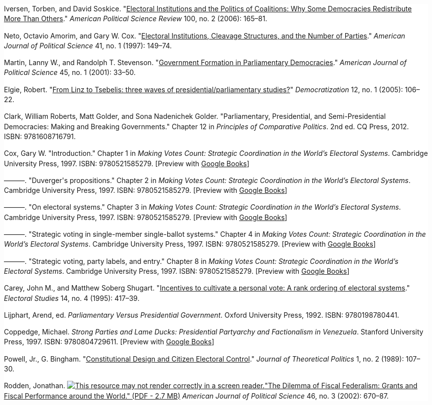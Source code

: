 Iversen, Torben, and David Soskice. "[Electoral Institutions and the Politics of Coalitions: Why Some Democracies Redistribute More Than Others](http://dx.doi.org/10.1017/S0003055406062083)." _American Political Science Review_ 100, no. 2 (2006): 165–81.

Neto, Octavio Amorim, and Gary W. Cox. "[Electoral Institutions, Cleavage Structures, and the Number of Parties](http://www.jstor.org/stable/2111712)." _American Journal of Political Science_ 41, no. 1 (1997): 149–74.

Martin, Lanny W., and Randolph T. Stevenson. "[Government Formation in Parliamentary Democracies](http://www.jstor.org/discover/10.2307/2669358?uid=3739696&uid=2&uid=4&uid=3739256&sid=21103519003361)." _American Journal of Political Science_ 45, no. 1 (2001): 33–50.

Elgie, Robert. "[From Linz to Tsebelis: three waves of presidential/parliamentary studies?](http://dx.doi.org/10.1080/1351034042000317989)" _Democratization_ 12, no. 1 (2005): 106–22.

Clark, William Roberts, Matt Golder, and Sona Nadenichek Golder. "Parliamentary, Presidential, and Semi-Presidential Democracies: Making and Breaking Governments." Chapter 12 in _Principles of Comparative Politics_. 2nd ed. CQ Press, 2012. ISBN: 9781608716791.

Cox, Gary W. "Introduction." Chapter 1 in _Making Votes Count: Strategic Coordination in the World’s Electoral Systems_. Cambridge University Press, 1997. ISBN: 9780521585279. \[Preview with [Google Books](http://books.google.com/books?id=c3bqMzBoinsC&pg=PA3=onepage)\]

———. "Duverger's propositions." Chapter 2 in _Making Votes Count: Strategic Coordination in the World’s Electoral Systems_. Cambridge University Press, 1997. ISBN: 9780521585279. \[Preview with [Google Books](http://books.google.com/books?id=c3bqMzBoinsC&pg=PA13=onepage)\]

———. "On electoral systems." Chapter 3 in _Making Votes Count: Strategic Coordination in the World’s Electoral Systems_. Cambridge University Press, 1997. ISBN: 9780521585279. \[Preview with [Google Books](http://books.google.com/books?id=c3bqMzBoinsC&pg=PA37=onepage)\]

———. "Strategic voting in single-member single-ballot systems." Chapter 4 in _Making Votes Count: Strategic Coordination in the World’s Electoral Systems_. Cambridge University Press, 1997. ISBN: 9780521585279. \[Preview with [Google Books](http://books.google.com/books?id=c3bqMzBoinsC&pg=PA69=onepage)\]

———. "Strategic voting, party labels, and entry." Chapter 8 in _Making Votes Count: Strategic Coordination in the World’s Electoral Systems_. Cambridge University Press, 1997. ISBN: 9780521585279. \[Preview with [Google Books](http://books.google.com/books?id=c3bqMzBoinsC&pg=PA151=onepage)\]

Carey, John M., and Matthew Soberg Shugart. "[Incentives to cultivate a personal vote: A rank ordering of electoral systems](http://dx.doi.org/10.1016/0261-3794(94)00035-2)." _Electoral Studies_ 14, no. 4 (1995): 417–39.

Lijphart, Arend, ed. _Parliamentary Versus Presidential Government_. Oxford University Press, 1992. ISBN: 9780198780441.

Coppedge, Michael. _Strong Parties and Lame Ducks: Presidential Partyarchy and Factionalism in Venezuela_. Stanford University Press, 1997. ISBN: 9780804729611. \[Preview with [Google Books](http://books.google.com/books?id=uG-RyaSauhYC&pg=PAfrontcover)\]

Powell, Jr., G. Bingham. "[Constitutional Design and Citizen Electoral Control](http://dx.doi.org/10.1177/0951692889001002001)." _Journal of Theoretical Politics_ 1, no. 2 (1989): 107–30.

Rodden, Jonathan. [![This resource may not render correctly in a screen reader.](/images/inacessible.gif)"The Dilemma of Fiscal Federalism: Grants and Fiscal Performance around the World." (PDF - 2.7 MB)](http://www.stanford.edu/~jrodden/AJPS.2002.pdf) _American Journal of Political Science_ 46, no. 3 (2002): 670–87.
